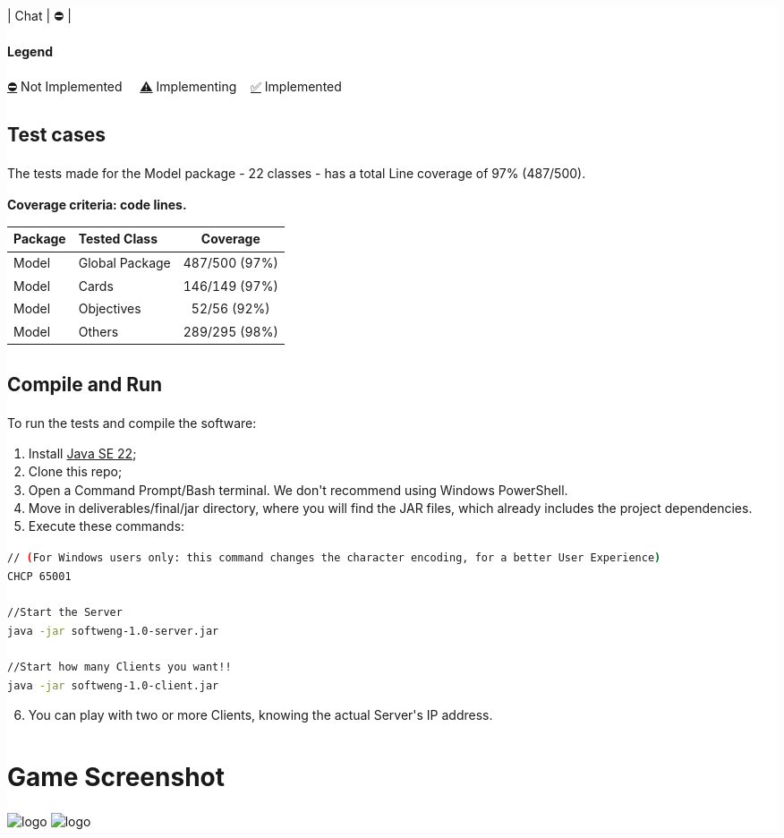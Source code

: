 | Chat |                                                                                                                                           ⛔                                                                                                                                           |

#### Legend
[⛔]() Not Implemented &nbsp;&nbsp;&nbsp;&nbsp;[⚠️]() Implementing&nbsp;&nbsp;&nbsp;&nbsp;[✅]() Implemented




## Test cases
The tests made for the Model package - 22 classes - has a total Line coverage of 97% (487/500).

**Coverage criteria: code lines.**

| Package | Tested Class        | Coverage |
|:-----------------------|:--------------------|:------------------------------------:|
| Model | Global Package      | 487/500 (97%)
| Model | Cards         | 146/149 (97%)
| Model | Objectives | 52/56 (92%)
| Model | Others          | 289/295 (98%)



## Compile and Run
To run the tests and compile the software:

1. Install [Java SE 22](https://www.oracle.com/java/technologies/javase/jdk22-archive-downloads.html);
2. Clone this repo;
3. Open a Command Prompt/Bash terminal. We don't recommend using Windows PowerShell.
4. Move in deliverables/final/jar directory, where you will find the JAR files, which already includes the project dependencies.
5. Execute these commands:
```bash
// (For Windows users only: this command changes the character encoding, for a better User Experience)
CHCP 65001

//Start the Server
java -jar softweng-1.0-server.jar

//Start how many Clients you want!!
java -jar softweng-1.0-client.jar
```
6. You can play with two or more Clients, knowing the actual Server's IP address.

# Game Screenshot
<img src="src/main/resources/images/Screenshots/Welcome.png" alt="logo" width="600" heigth="300" float="center">
<img src="src/main/resources/images/Screenshots/Menu.png" alt="logo" width="600" heigth="300" float="center">